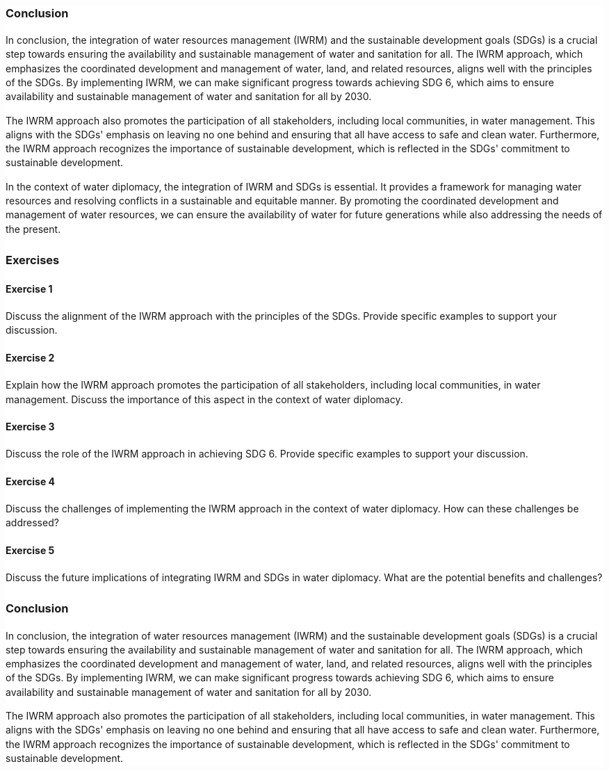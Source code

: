 ### Conclusion

In conclusion, the integration of water resources management (IWRM) and the sustainable development goals (SDGs) is a crucial step towards ensuring the availability and sustainable management of water and sanitation for all. The IWRM approach, which emphasizes the coordinated development and management of water, land, and related resources, aligns well with the principles of the SDGs. By implementing IWRM, we can make significant progress towards achieving SDG 6, which aims to ensure availability and sustainable management of water and sanitation for all by 2030.

The IWRM approach also promotes the participation of all stakeholders, including local communities, in water management. This aligns with the SDGs' emphasis on leaving no one behind and ensuring that all have access to safe and clean water. Furthermore, the IWRM approach recognizes the importance of sustainable development, which is reflected in the SDGs' commitment to sustainable development.

In the context of water diplomacy, the integration of IWRM and SDGs is essential. It provides a framework for managing water resources and resolving conflicts in a sustainable and equitable manner. By promoting the coordinated development and management of water resources, we can ensure the availability of water for future generations while also addressing the needs of the present.

### Exercises

#### Exercise 1
Discuss the alignment of the IWRM approach with the principles of the SDGs. Provide specific examples to support your discussion.

#### Exercise 2
Explain how the IWRM approach promotes the participation of all stakeholders, including local communities, in water management. Discuss the importance of this aspect in the context of water diplomacy.

#### Exercise 3
Discuss the role of the IWRM approach in achieving SDG 6. Provide specific examples to support your discussion.

#### Exercise 4
Discuss the challenges of implementing the IWRM approach in the context of water diplomacy. How can these challenges be addressed?

#### Exercise 5
Discuss the future implications of integrating IWRM and SDGs in water diplomacy. What are the potential benefits and challenges?

### Conclusion

In conclusion, the integration of water resources management (IWRM) and the sustainable development goals (SDGs) is a crucial step towards ensuring the availability and sustainable management of water and sanitation for all. The IWRM approach, which emphasizes the coordinated development and management of water, land, and related resources, aligns well with the principles of the SDGs. By implementing IWRM, we can make significant progress towards achieving SDG 6, which aims to ensure availability and sustainable management of water and sanitation for all by 2030.

The IWRM approach also promotes the participation of all stakeholders, including local communities, in water management. This aligns with the SDGs' emphasis on leaving no one behind and ensuring that all have access to safe and clean water. Furthermore, the IWRM approach recognizes the importance of sustainable development, which is reflected in the SDGs' commitment to sustainable development.
